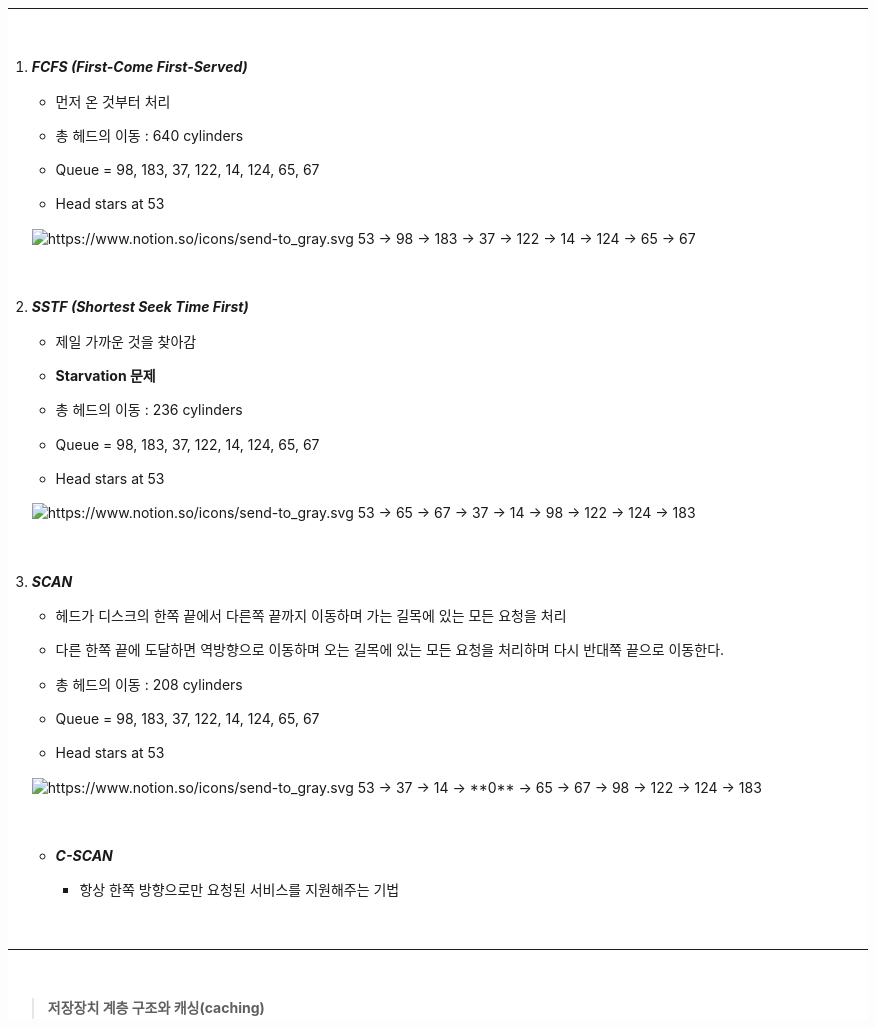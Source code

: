 
---

​                       

1. ***FCFS (First-Come First-Served)***

    - 먼저 온 것부터 처리

    - 총 헤드의 이동 : 640 cylinders
    - Queue = 98, 183, 37, 122, 14, 124, 65, 67
    - Head stars at 53

    <aside>
    <img src="https://www.notion.so/icons/send-to_gray.svg" alt="https://www.notion.so/icons/send-to_gray.svg" width="40px" /> 53 → 98 → 183 → 37 → 122 → 14 → 124 → 65 → 67
    </aside>

    ​                    

2. ***SSTF (Shortest Seek Time First)***

    - 제일 가까운 것을 찾아감
    - **Starvation 문제**

    - 총 헤드의 이동 : 236 cylinders
    - Queue = 98, 183, 37, 122, 14, 124, 65, 67
    - Head stars at 53

    <aside>
    <img src="https://www.notion.so/icons/send-to_gray.svg" alt="https://www.notion.so/icons/send-to_gray.svg" width="40px" /> 53 → 65 → 67 → 37 → 14 → 98 → 122 → 124 → 183

    ​                    

3. ***SCAN***
    - 헤드가 디스크의 한쪽 끝에서 다른쪽 끝까지 이동하며 가는 길목에 있는 모든 요청을 처리
    - 다른 한쪽 끝에 도달하면 역방향으로 이동하며 오는 길목에 있는 모든 요청을 처리하며 다시 반대쪽 끝으로 이동한다.

    - 총 헤드의 이동 : 208 cylinders
    - Queue = 98, 183, 37, 122, 14, 124, 65, 67
    - Head stars at 53

    <aside>
    <img src="https://www.notion.so/icons/send-to_gray.svg" alt="https://www.notion.so/icons/send-to_gray.svg" width="40px" /> 53 → 37 → 14 → **0** → 65 → 67 → 98 → 122 → 124 → 183

    ​                    

    - ***C-SCAN***
      
        - 항상 한쪽 방향으로만 요청된 서비스를 지원해주는 기법
        
          ​    


---

​                       

> **저장장치 계층 구조와 캐싱(caching)**
